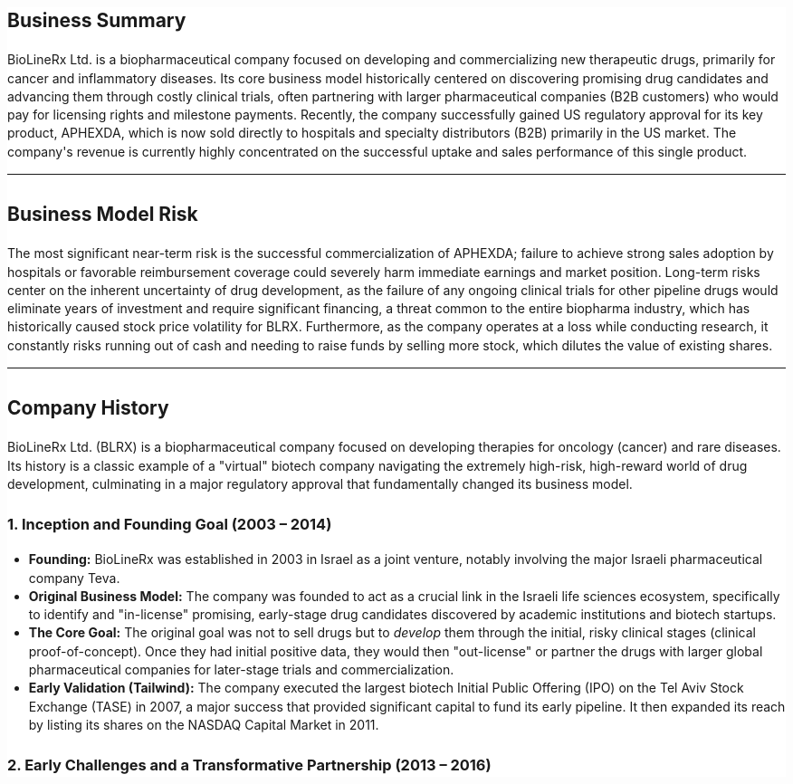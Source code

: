 ## Business Summary

BioLineRx Ltd. is a biopharmaceutical company focused on developing and commercializing new therapeutic drugs, primarily for cancer and inflammatory diseases. Its core business model historically centered on discovering promising drug candidates and advancing them through costly clinical trials, often partnering with larger pharmaceutical companies (B2B customers) who would pay for licensing rights and milestone payments. Recently, the company successfully gained US regulatory approval for its key product, APHEXDA, which is now sold directly to hospitals and specialty distributors (B2B) primarily in the US market. The company's revenue is currently highly concentrated on the successful uptake and sales performance of this single product.

---

## Business Model Risk

The most significant near-term risk is the successful commercialization of APHEXDA; failure to achieve strong sales adoption by hospitals or favorable reimbursement coverage could severely harm immediate earnings and market position. Long-term risks center on the inherent uncertainty of drug development, as the failure of any ongoing clinical trials for other pipeline drugs would eliminate years of investment and require significant financing, a threat common to the entire biopharma industry, which has historically caused stock price volatility for BLRX. Furthermore, as the company operates at a loss while conducting research, it constantly risks running out of cash and needing to raise funds by selling more stock, which dilutes the value of existing shares.

---

## Company History

BioLineRx Ltd. (BLRX) is a biopharmaceutical company focused on developing therapies for oncology (cancer) and rare diseases. Its history is a classic example of a "virtual" biotech company navigating the extremely high-risk, high-reward world of drug development, culminating in a major regulatory approval that fundamentally changed its business model.

### 1. Inception and Founding Goal (2003 – 2014)

*   **Founding:** BioLineRx was established in 2003 in Israel as a joint venture, notably involving the major Israeli pharmaceutical company Teva.
*   **Original Business Model:** The company was founded to act as a crucial link in the Israeli life sciences ecosystem, specifically to identify and "in-license" promising, early-stage drug candidates discovered by academic institutions and biotech startups.
*   **The Core Goal:** The original goal was not to sell drugs but to *develop* them through the initial, risky clinical stages (clinical proof-of-concept). Once they had initial positive data, they would then "out-license" or partner the drugs with larger global pharmaceutical companies for later-stage trials and commercialization.
*   **Early Validation (Tailwind):** The company executed the largest biotech Initial Public Offering (IPO) on the Tel Aviv Stock Exchange (TASE) in 2007, a major success that provided significant capital to fund its early pipeline. It then expanded its reach by listing its shares on the NASDAQ Capital Market in 2011.

### 2. Early Challenges and a Transformative Partnership (2013 – 2016)

